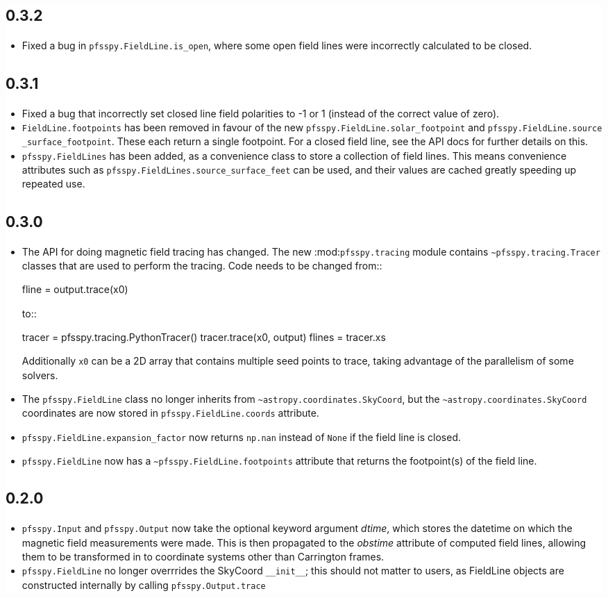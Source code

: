 0.3.2
-----
- Fixed a bug in ``pfsspy.FieldLine.is_open``, where some open field lines
  were incorrectly calculated to be closed.

0.3.1
-----
- Fixed a bug that incorrectly set closed line field polarities to -1 or 1
  (instead of the correct value of zero).
- ``FieldLine.footpoints`` has been removed in favour of the new
  ``pfsspy.FieldLine.solar_footpoint`` and
  ``pfsspy.FieldLine.source_surface_footpoint``. These each return a single
  footpoint. For a closed field line, see the API docs for further details
  on this.
- ``pfsspy.FieldLines`` has been added, as a convenience class to store a
  collection of field lines. This means convenience attributes such as
  ``pfsspy.FieldLines.source_surface_feet`` can be used, and their values are
  cached greatly speeding up repeated use.

0.3.0
-----

- The API for doing magnetic field tracing has changed.
  The new :mod:`pfsspy.tracing` module contains `~pfsspy.tracing.Tracer`
  classes that are used to perform the tracing. Code needs to be changed from::

    fline = output.trace(x0)

  to::

    tracer = pfsspy.tracing.PythonTracer()
    tracer.trace(x0, output)
    flines = tracer.xs

  Additionally ``x0`` can be a 2D array that contains multiple seed
  points to trace, taking advantage of the parallelism of some solvers.
- The ``pfsspy.FieldLine`` class no longer inherits from
  `~astropy.coordinates.SkyCoord`, but the
  `~astropy.coordinates.SkyCoord` coordinates are now stored in
  ``pfsspy.FieldLine.coords`` attribute.
- ``pfsspy.FieldLine.expansion_factor`` now returns ``np.nan`` instead of
  ``None`` if the field line is closed.
- ``pfsspy.FieldLine`` now has a ``~pfsspy.FieldLine.footpoints``
  attribute that returns the footpoint(s) of the field line.

0.2.0
-----

- `pfsspy.Input` and `pfsspy.Output` now take the optional keyword
  argument *dtime*, which stores the datetime on which the magnetic field
  measurements were made. This is then propagated to the *obstime* attribute
  of computed field lines, allowing them to be transformed in to coordinate
  systems other than Carrington frames.
- ``pfsspy.FieldLine`` no longer overrrides the SkyCoord ``__init__``;
  this should not matter to users, as FieldLine objects are constructed
  internally by calling `pfsspy.Output.trace`
